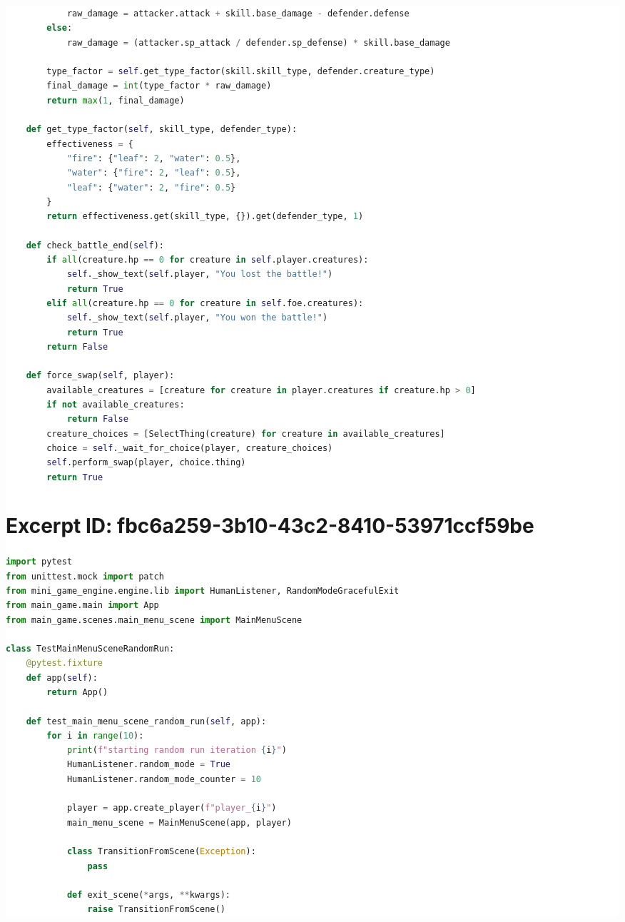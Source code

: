 ```python main_game/scenes/main_game_scene.py
            raw_damage = attacker.attack + skill.base_damage - defender.defense
        else:
            raw_damage = (attacker.sp_attack / defender.sp_defense) * skill.base_damage

        type_factor = self.get_type_factor(skill.skill_type, defender.creature_type)
        final_damage = int(type_factor * raw_damage)
        return max(1, final_damage)

    def get_type_factor(self, skill_type, defender_type):
        effectiveness = {
            "fire": {"leaf": 2, "water": 0.5},
            "water": {"fire": 2, "leaf": 0.5},
            "leaf": {"water": 2, "fire": 0.5}
        }
        return effectiveness.get(skill_type, {}).get(defender_type, 1)

    def check_battle_end(self):
        if all(creature.hp == 0 for creature in self.player.creatures):
            self._show_text(self.player, "You lost the battle!")
            return True
        elif all(creature.hp == 0 for creature in self.foe.creatures):
            self._show_text(self.player, "You won the battle!")
            return True
        return False

    def force_swap(self, player):
        available_creatures = [creature for creature in player.creatures if creature.hp > 0]
        if not available_creatures:
            return False
        creature_choices = [SelectThing(creature) for creature in available_creatures]
        choice = self._wait_for_choice(player, creature_choices)
        self.perform_swap(player, choice.thing)
        return True
```

# Excerpt ID: fbc6a259-3b10-43c2-8410-53971ccf59be
```python main_game/tests/test_main_menu_scene.py
import pytest
from unittest.mock import patch
from mini_game_engine.engine.lib import HumanListener, RandomModeGracefulExit
from main_game.main import App
from main_game.scenes.main_menu_scene import MainMenuScene

class TestMainMenuSceneRandomRun:
    @pytest.fixture
    def app(self):
        return App()

    def test_main_menu_scene_random_run(self, app):
        for i in range(10):
            print(f"starting random run iteration {i}")
            HumanListener.random_mode = True
            HumanListener.random_mode_counter = 10

            player = app.create_player(f"player_{i}")
            main_menu_scene = MainMenuScene(app, player)

            class TransitionFromScene(Exception):
                pass

            def exit_scene(*args, **kwargs):
                raise TransitionFromScene()
```